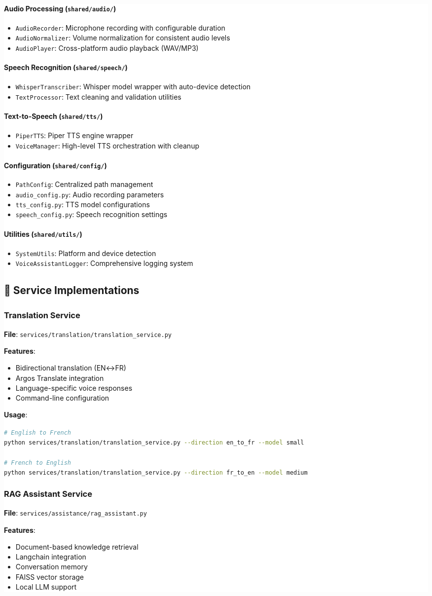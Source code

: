 #### Audio Processing (`shared/audio/`)
- `AudioRecorder`: Microphone recording with configurable duration
- `AudioNormalizer`: Volume normalization for consistent audio levels
- `AudioPlayer`: Cross-platform audio playback (WAV/MP3)

#### Speech Recognition (`shared/speech/`)
- `WhisperTranscriber`: Whisper model wrapper with auto-device detection
- `TextProcessor`: Text cleaning and validation utilities

#### Text-to-Speech (`shared/tts/`)
- `PiperTTS`: Piper TTS engine wrapper
- `VoiceManager`: High-level TTS orchestration with cleanup

#### Configuration (`shared/config/`)
- `PathConfig`: Centralized path management
- `audio_config.py`: Audio recording parameters
- `tts_config.py`: TTS model configurations
- `speech_config.py`: Speech recognition settings

#### Utilities (`shared/utils/`)
- `SystemUtils`: Platform and device detection
- `VoiceAssistantLogger`: Comprehensive logging system

## 🔄 Service Implementations

### Translation Service
**File**: `services/translation/translation_service.py`

**Features**:
- Bidirectional translation (EN↔FR)
- Argos Translate integration
- Language-specific voice responses
- Command-line configuration

**Usage**:
```bash
# English to French
python services/translation/translation_service.py --direction en_to_fr --model small

# French to English  
python services/translation/translation_service.py --direction fr_to_en --model medium
```

### RAG Assistant Service
**File**: `services/assistance/rag_assistant.py`

**Features**:
- Document-based knowledge retrieval
- Langchain integration
- Conversation memory
- FAISS vector storage
- Local LLM support
